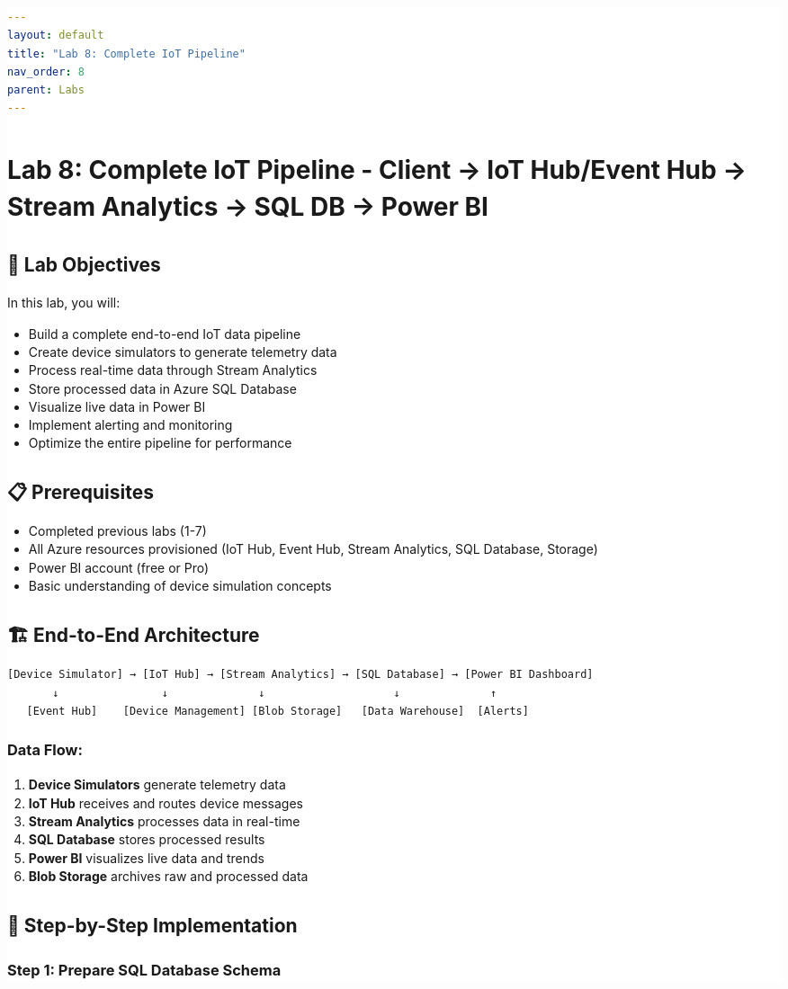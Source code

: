```yaml
---
layout: default
title: "Lab 8: Complete IoT Pipeline"
nav_order: 8
parent: Labs
---
```


# Lab 8: Complete IoT Pipeline - Client → IoT Hub/Event Hub → Stream Analytics → SQL DB → Power BI

## 🎯 Lab Objectives

In this lab, you will:
- Build a complete end-to-end IoT data pipeline
- Create device simulators to generate telemetry data
- Process real-time data through Stream Analytics
- Store processed data in Azure SQL Database
- Visualize live data in Power BI
- Implement alerting and monitoring
- Optimize the entire pipeline for performance

## 📋 Prerequisites

- Completed previous labs (1-7)
- All Azure resources provisioned (IoT Hub, Event Hub, Stream Analytics, SQL Database, Storage)
- Power BI account (free or Pro)
- Basic understanding of device simulation concepts

## 🏗️ End-to-End Architecture

```
[Device Simulator] → [IoT Hub] → [Stream Analytics] → [SQL Database] → [Power BI Dashboard]
       ↓                ↓              ↓                    ↓              ↑
   [Event Hub]    [Device Management] [Blob Storage]   [Data Warehouse]  [Alerts]
```

### Data Flow:
1. **Device Simulators** generate telemetry data
2. **IoT Hub** receives and routes device messages
3. **Stream Analytics** processes data in real-time
4. **SQL Database** stores processed results
5. **Power BI** visualizes live data and trends
6. **Blob Storage** archives raw and processed data

## 📝 Step-by-Step Implementation

### Step 1: Prepare SQL Database Schema
